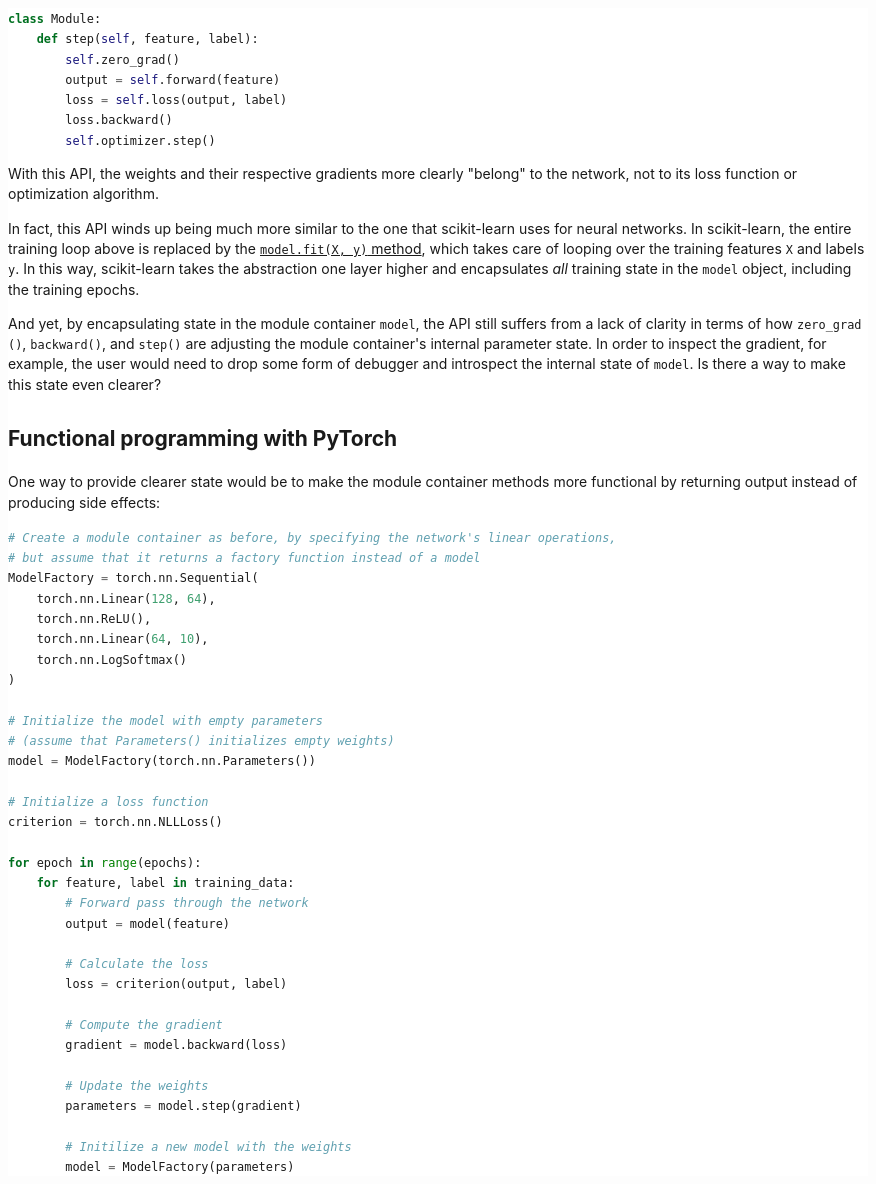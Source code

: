 ```python
class Module:
    def step(self, feature, label):
        self.zero_grad()
        output = self.forward(feature)
        loss = self.loss(output, label)
        loss.backward()
        self.optimizer.step()
```

With this API, the weights and their respective gradients more clearly "belong"
to the network, not to its loss function or optimization algorithm.

In fact, this API winds up being much more similar to the one that scikit-learn uses
for neural networks. In scikit-learn, the entire training loop above is replaced
by the [`model.fit(X, y)` method](https://scikit-learn.org/stable/modules/generated/sklearn.neural_network.MLPClassifier.html#sklearn.neural_network.MLPClassifier.fit),
which takes care of looping over the training features `X` and labels `y`. In this
way, scikit-learn takes the abstraction one layer higher and encapsulates _all_
training state in the `model` object, including the training epochs.

And yet, by encapsulating state in the module container `model`, the API
still suffers from a lack of clarity in terms of how `zero_grad()`, `backward()`, and `step()`
are adjusting the module container's internal parameter state. In order to inspect
the gradient, for example, the user would need to drop some form of debugger and
introspect the internal state of `model`. Is there a way to make this state even clearer?

## Functional programming with PyTorch

One way to provide clearer state would be to make the module container methods
more functional by returning output instead of producing side effects:

```python
# Create a module container as before, by specifying the network's linear operations,
# but assume that it returns a factory function instead of a model
ModelFactory = torch.nn.Sequential(
    torch.nn.Linear(128, 64),
    torch.nn.ReLU(),
    torch.nn.Linear(64, 10),
    torch.nn.LogSoftmax()
)

# Initialize the model with empty parameters
# (assume that Parameters() initializes empty weights)
model = ModelFactory(torch.nn.Parameters())

# Initialize a loss function
criterion = torch.nn.NLLLoss()

for epoch in range(epochs):
    for feature, label in training_data:
        # Forward pass through the network
        output = model(feature)

        # Calculate the loss
        loss = criterion(output, label)

        # Compute the gradient
        gradient = model.backward(loss)

        # Update the weights
        parameters = model.step(gradient)

        # Initilize a new model with the weights
        model = ModelFactory(parameters)
```